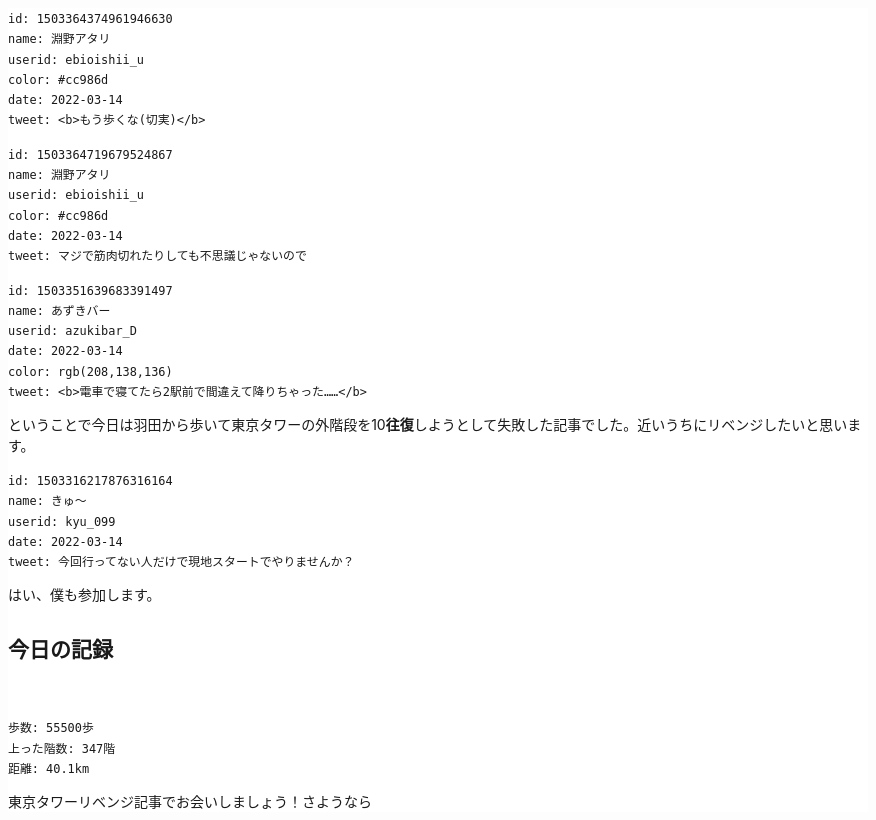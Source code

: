 ```twitter-archived
id: 1503364374961946630
name: 淵野アタリ
userid: ebioishii_u
color: #cc986d
date: 2022-03-14
tweet: <b>もう歩くな(切実)</b>
```

```twitter-archived
id: 1503364719679524867
name: 淵野アタリ
userid: ebioishii_u
color: #cc986d
date: 2022-03-14
tweet: マジで筋肉切れたりしても不思議じゃないので
```

```twitter-archived
id: 1503351639683391497
name: あずきバー
userid: azukibar_D
date: 2022-03-14
color: rgb(208,138,136)
tweet: <b>電車で寝てたら2駅前で間違えて降りちゃった……</b>
```

ということで今日は羽田から歩いて東京タワーの外階段を10**往復**しようとして失敗した記事でした。近いうちにリベンジしたいと思います。

```twitter-archived
id: 1503316217876316164
name: きゅ〜
userid: kyu_099
date: 2022-03-14
tweet: 今回行ってない人だけで現地スタートでやりませんか？
```

はい、僕も参加します。

## 今日の記録
<br>

```result-box
歩数: 55500歩
上った階数: 347階
距離: 40.1km
```

東京タワーリベンジ記事でお会いしましょう！さようなら
